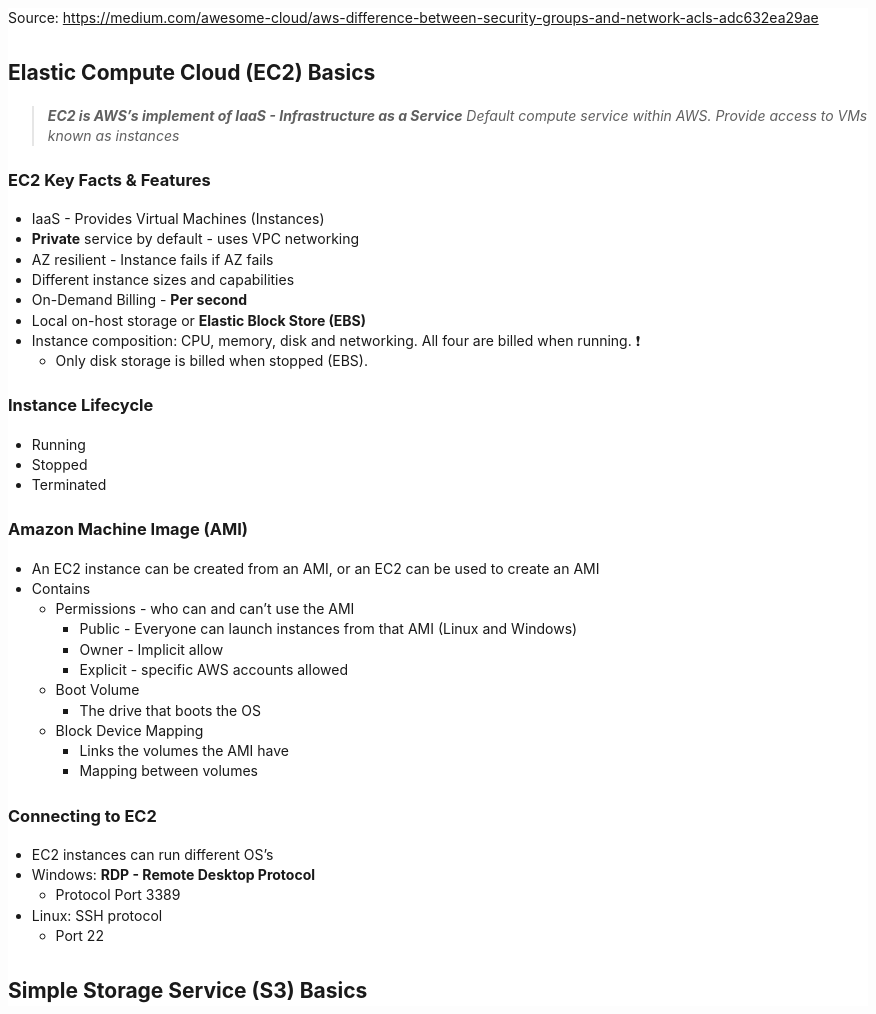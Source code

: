 Source: https://medium.com/awesome-cloud/aws-difference-between-security-groups-and-network-acls-adc632ea29ae

## Elastic Compute Cloud (EC2) Basics

> ***EC2 is AWS’s implement of IaaS - Infrastructure as a Service**
Default compute service within AWS.
Provide access to VMs known as instances*
> 

### EC2 Key Facts & Features

- IaaS - Provides Virtual Machines (Instances)
- **Private** service by default - uses VPC networking
- AZ resilient - Instance fails if AZ fails
- Different instance sizes and capabilities
- On-Demand Billing - **Per second**
- Local on-host storage or **Elastic Block Store (EBS)**
- Instance composition: CPU, memory, disk and networking. All four are billed when running. ❗
    - Only disk storage is billed when stopped (EBS).

### Instance Lifecycle

- Running
- Stopped
- Terminated

### Amazon Machine Image (AMI)

- An EC2 instance can be created from an AMI, or an EC2 can be used to create an AMI
- Contains
    - Permissions - who can and can’t use the AMI
        - Public - Everyone can launch instances from that AMI (Linux and Windows)
        - Owner - Implicit allow
        - Explicit - specific AWS accounts allowed
    - Boot Volume
        - The drive that boots the OS
    - Block Device Mapping
        - Links the volumes the AMI have
        - Mapping between volumes

### Connecting to EC2

- EC2 instances can run different OS’s
- Windows: **RDP - Remote Desktop Protocol**
    - Protocol Port 3389
- Linux: SSH protocol
    - Port 22

## Simple Storage Service (S3) Basics
